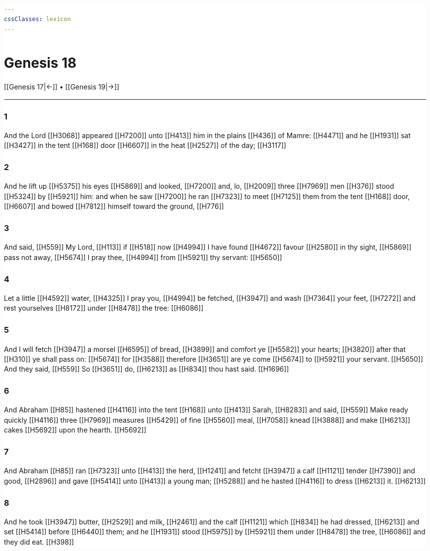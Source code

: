 ```yaml
---
cssClasses: lexicon
---
```

# Genesis 18

[[Genesis 17|←]] • [[Genesis 19|→]]

---

### 1
And the Lord [[H3068]] appeared [[H7200]] unto [[H413]] him in the plains [[H436]] of Mamre: [[H4471]] and he [[H1931]] sat [[H3427]] in the tent [[H168]] door [[H6607]] in the heat [[H2527]] of the day; [[H3117]]

### 2
And he lift up [[H5375]] his eyes [[H5869]] and looked, [[H7200]] and, lo, [[H2009]] three [[H7969]] men [[H376]] stood [[H5324]] by [[H5921]] him: and when he saw [[H7200]] he ran [[H7323]] to meet [[H7125]] them from the tent [[H168]] door, [[H6607]] and bowed [[H7812]] himself toward the ground, [[H776]]

### 3
And said, [[H559]] My Lord, [[H113]] if [[H518]] now [[H4994]] I have found [[H4672]] favour [[H2580]] in thy sight, [[H5869]] pass not away, [[H5674]] I pray thee, [[H4994]] from [[H5921]] thy servant: [[H5650]]

### 4
Let a little [[H4592]] water, [[H4325]] I pray you, [[H4994]] be fetched, [[H3947]] and wash [[H7364]] your feet, [[H7272]] and rest yourselves [[H8172]] under [[H8478]] the tree: [[H6086]]

### 5
And I will fetch [[H3947]] a morsel [[H6595]] of bread, [[H3899]] and comfort ye [[H5582]] your hearts; [[H3820]] after that [[H310]] ye shall pass on: [[H5674]] for [[H3588]] therefore [[H3651]] are ye come [[H5674]] to [[H5921]] your servant. [[H5650]] And they said, [[H559]] So [[H3651]] do, [[H6213]] as [[H834]] thou hast said. [[H1696]]

### 6
And Abraham [[H85]] hastened [[H4116]] into the tent [[H168]] unto [[H413]] Sarah, [[H8283]] and said, [[H559]] Make ready quickly [[H4116]] three [[H7969]] measures [[H5429]] of fine [[H5560]] meal, [[H7058]] knead [[H3888]] and make [[H6213]] cakes [[H5692]] upon the hearth. [[H5692]]

### 7
And Abraham [[H85]] ran [[H7323]] unto [[H413]] the herd, [[H1241]] and fetcht [[H3947]] a calf [[H1121]] tender [[H7390]] and good, [[H2896]] and gave [[H5414]] unto [[H413]] a young man; [[H5288]] and he hasted [[H4116]] to dress [[H6213]] it. [[H6213]]

### 8
And he took [[H3947]] butter, [[H2529]] and milk, [[H2461]] and the calf [[H1121]] which [[H834]] he had dressed, [[H6213]] and set [[H5414]] before [[H6440]] them; and he [[H1931]] stood [[H5975]] by [[H5921]] them under [[H8478]] the tree, [[H6086]] and they did eat. [[H398]]
